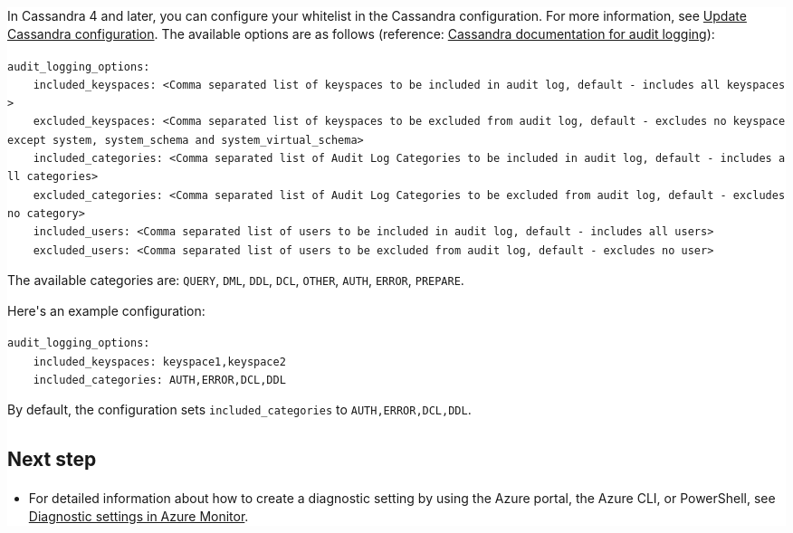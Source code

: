In Cassandra 4 and later, you can configure your whitelist in the Cassandra configuration. For more information, see [Update Cassandra configuration](create-cluster-portal.md#update-cassandra-configuration). The available options are as follows (reference: [Cassandra documentation for audit logging](https://cassandra.apache.org/doc/stable/cassandra/managing/operating/auditlogging.html)):

```console
audit_logging_options:
    included_keyspaces: <Comma separated list of keyspaces to be included in audit log, default - includes all keyspaces>
    excluded_keyspaces: <Comma separated list of keyspaces to be excluded from audit log, default - excludes no keyspace except system, system_schema and system_virtual_schema>
    included_categories: <Comma separated list of Audit Log Categories to be included in audit log, default - includes all categories>
    excluded_categories: <Comma separated list of Audit Log Categories to be excluded from audit log, default - excludes no category>
    included_users: <Comma separated list of users to be included in audit log, default - includes all users>
    excluded_users: <Comma separated list of users to be excluded from audit log, default - excludes no user>
```

The available categories are: `QUERY`, `DML`, `DDL`, `DCL`, `OTHER`, `AUTH`, `ERROR`, `PREPARE`.

Here's an example configuration:

```console
audit_logging_options:
    included_keyspaces: keyspace1,keyspace2
    included_categories: AUTH,ERROR,DCL,DDL
```

By default, the configuration sets `included_categories` to `AUTH,ERROR,DCL,DDL`.

## Next step

- For detailed information about how to create a diagnostic setting by using the Azure portal, the Azure CLI, or PowerShell, see [Diagnostic settings in Azure Monitor](/azure/azure-monitor/essentials/diagnostic-settings).

